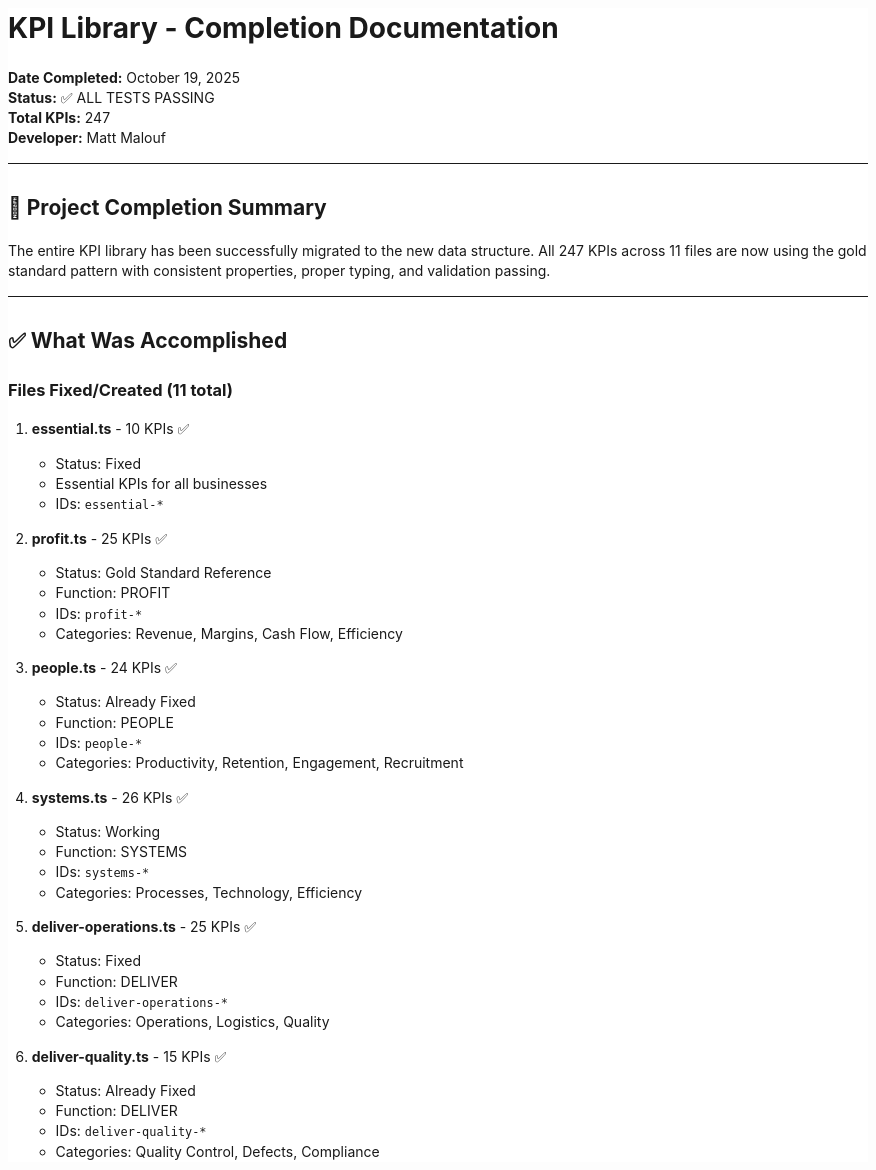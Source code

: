 # KPI Library - Completion Documentation

**Date Completed:** October 19, 2025  
**Status:** ✅ ALL TESTS PASSING  
**Total KPIs:** 247  
**Developer:** Matt Malouf

---

## 🎉 Project Completion Summary

The entire KPI library has been successfully migrated to the new data structure. All 247 KPIs across 11 files are now using the gold standard pattern with consistent properties, proper typing, and validation passing.

---

## ✅ What Was Accomplished

### Files Fixed/Created (11 total)

1. **essential.ts** - 10 KPIs ✅
   - Status: Fixed
   - Essential KPIs for all businesses
   - IDs: `essential-*`

2. **profit.ts** - 25 KPIs ✅
   - Status: Gold Standard Reference
   - Function: PROFIT
   - IDs: `profit-*`
   - Categories: Revenue, Margins, Cash Flow, Efficiency

3. **people.ts** - 24 KPIs ✅
   - Status: Already Fixed
   - Function: PEOPLE
   - IDs: `people-*`
   - Categories: Productivity, Retention, Engagement, Recruitment

4. **systems.ts** - 26 KPIs ✅
   - Status: Working
   - Function: SYSTEMS
   - IDs: `systems-*`
   - Categories: Processes, Technology, Efficiency

5. **deliver-operations.ts** - 25 KPIs ✅
   - Status: Fixed
   - Function: DELIVER
   - IDs: `deliver-operations-*`
   - Categories: Operations, Logistics, Quality

6. **deliver-quality.ts** - 15 KPIs ✅
   - Status: Already Fixed
   - Function: DELIVER
   - IDs: `deliver-quality-*`
   - Categories: Quality Control, Defects, Compliance
